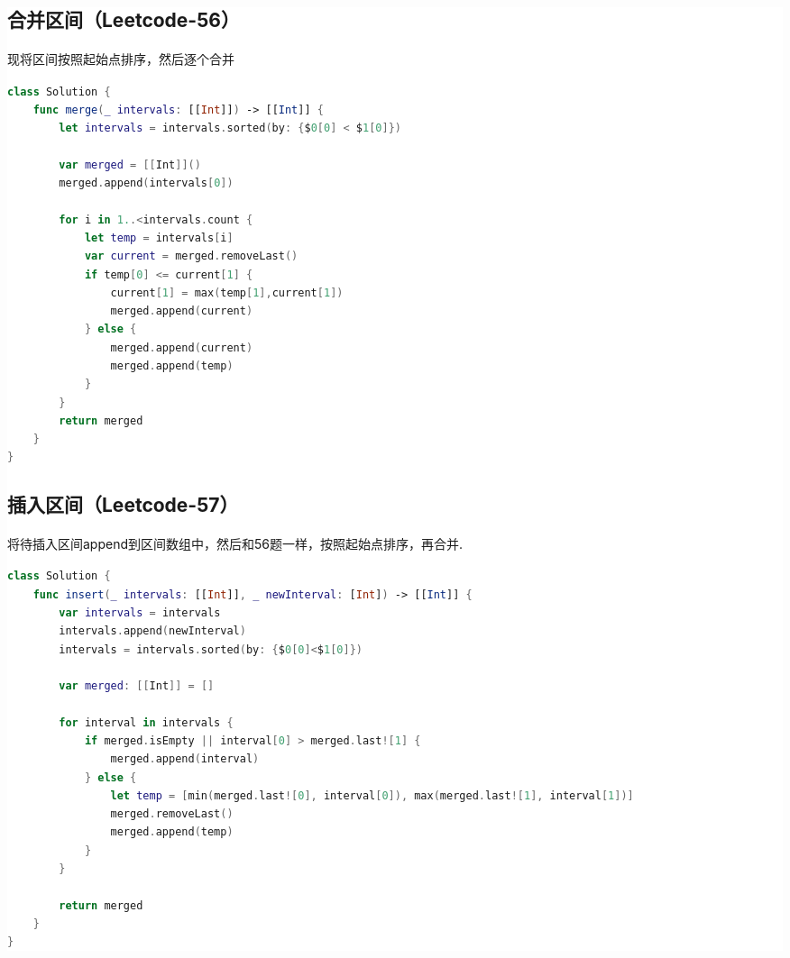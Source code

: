 ## 合并区间（Leetcode-56）

现将区间按照起始点排序，然后逐个合并

```swift
class Solution {
    func merge(_ intervals: [[Int]]) -> [[Int]] {
        let intervals = intervals.sorted(by: {$0[0] < $1[0]})
        
        var merged = [[Int]]()
        merged.append(intervals[0])
        
        for i in 1..<intervals.count {
            let temp = intervals[i]
            var current = merged.removeLast()
            if temp[0] <= current[1] {
                current[1] = max(temp[1],current[1])
                merged.append(current)
            } else {
                merged.append(current)
                merged.append(temp)
            }
        }
        return merged
    }
}
```

## 插入区间（Leetcode-57）

将待插入区间append到区间数组中，然后和56题一样，按照起始点排序，再合并.

```swift
class Solution {
    func insert(_ intervals: [[Int]], _ newInterval: [Int]) -> [[Int]] {
        var intervals = intervals
        intervals.append(newInterval)
        intervals = intervals.sorted(by: {$0[0]<$1[0]})

        var merged: [[Int]] = []

        for interval in intervals {
            if merged.isEmpty || interval[0] > merged.last![1] {
                merged.append(interval)
            } else {
                let temp = [min(merged.last![0], interval[0]), max(merged.last![1], interval[1])]
                merged.removeLast()
                merged.append(temp)
            }
        }

        return merged
    }
}
```
